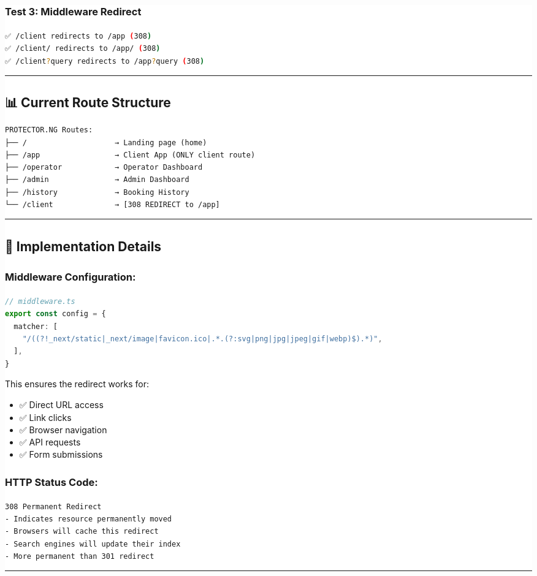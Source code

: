 ### **Test 3: Middleware Redirect**
```bash
✅ /client redirects to /app (308)
✅ /client/ redirects to /app/ (308)
✅ /client?query redirects to /app?query (308)
```

---

## 📊 Current Route Structure

```
PROTECTOR.NG Routes:
├── /                    → Landing page (home)
├── /app                 → Client App (ONLY client route)
├── /operator            → Operator Dashboard
├── /admin               → Admin Dashboard
├── /history             → Booking History
└── /client              → [308 REDIRECT to /app]
```

---

## 🔧 Implementation Details

### **Middleware Configuration:**
```typescript
// middleware.ts
export const config = {
  matcher: [
    "/((?!_next/static|_next/image|favicon.ico|.*.(?:svg|png|jpg|jpeg|gif|webp)$).*)",
  ],
}
```

This ensures the redirect works for:
- ✅ Direct URL access
- ✅ Link clicks
- ✅ Browser navigation
- ✅ API requests
- ✅ Form submissions

### **HTTP Status Code:**
```
308 Permanent Redirect
- Indicates resource permanently moved
- Browsers will cache this redirect
- Search engines will update their index
- More permanent than 301 redirect
```

---
